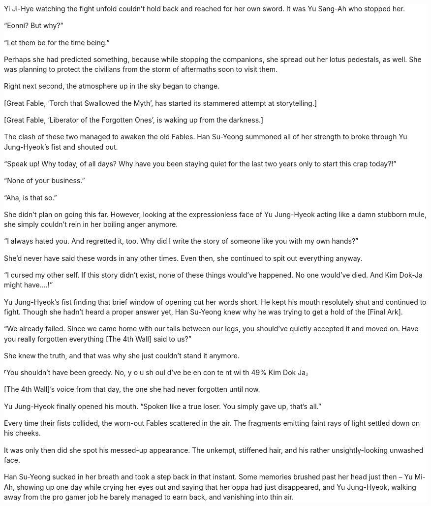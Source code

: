 Yi Ji-Hye watching the fight unfold couldn’t hold back and reached for her own sword. It was Yu Sang-Ah who stopped her.

“Eonni? But why?”

“Let them be for the time being.”

Perhaps she had predicted something, because while stopping the companions, she spread out her lotus pedestals, as well. She was planning to protect the civilians from the storm of aftermaths soon to visit them.

Right next second, the atmosphere up in the sky began to change.

[Great Fable, ‘Torch that Swallowed the Myth’, has started its stammered attempt at storytelling.]

[Great Fable, ‘Liberator of the Forgotten Ones’, is waking up from the darkness.]

The clash of these two managed to awaken the old Fables. Han Su-Yeong summoned all of her strength to broke through Yu Jung-Hyeok’s fist and shouted out.

“Speak up! Why today, of all days? Why have you been staying quiet for the last two years only to start this crap today?!”

“None of your business.”

“Aha, is that so.”

She didn’t plan on going this far. However, looking at the expressionless face of Yu Jung-Hyeok acting like a damn stubborn mule, she simply couldn’t rein in her boiling anger anymore.

“I always hated you. And regretted it, too. Why did I write the story of someone like you with my own hands?”

She’d never have said these words in any other times. Even then, she continued to spit out everything anyway.

“I cursed my other self. If this story didn’t exist, none of these things would’ve happened. No one would’ve died. And Kim Dok-Ja might have….!”

Yu Jung-Hyeok’s fist finding that brief window of opening cut her words short. He kept his mouth resolutely shut and continued to fight. Though she hadn’t heard a proper answer yet, Han Su-Yeong knew why he was trying to get a hold of the [Final Ark].

“We already failed. Since we came home with our tails between our legs, you should’ve quietly accepted it and moved on. Have you really forgotten everything [The 4th Wall] said to us?”

She knew the truth, and that was why she just couldn’t stand it anymore.

⸢You shouldn’t have been greedy. No, y o u sh oul d’ve be en con te nt wi th 49% Kim Dok Ja⸥

[The 4th Wall]’s voice from that day, the one she had never forgotten until now.

Yu Jung-Hyeok finally opened his mouth. “Spoken like a true loser. You simply gave up, that’s all.”

Every time their fists collided, the worn-out Fables scattered in the air. The fragments emitting faint rays of light settled down on his cheeks.

It was only then did she spot his messed-up appearance. The unkempt, stiffened hair, and his rather unsightly-looking unwashed face.

Han Su-Yeong sucked in her breath and took a step back in that instant. Some memories brushed past her head just then – Yu Mi-Ah, showing up one day while crying her eyes out and saying that her oppa had just disappeared, and Yu Jung-Hyeok, walking away from the pro gamer job he barely managed to earn back, and vanishing into thin air.
